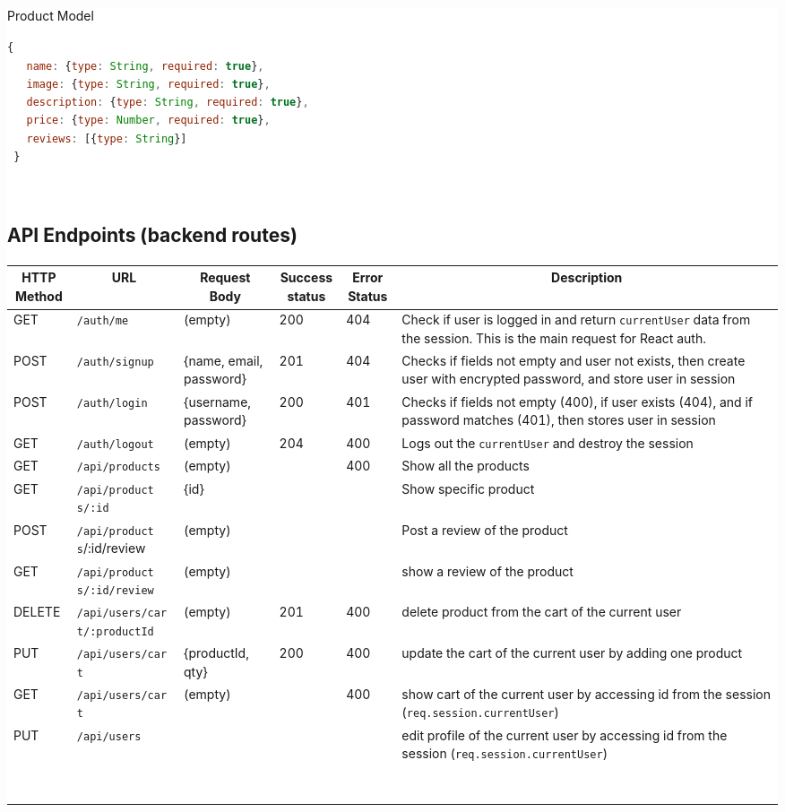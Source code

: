 Product Model

```javascript
{
   name: {type: String, required: true},
   image: {type: String, required: true},
   description: {type: String, required: true},
   price: {type: Number, required: true},
   reviews: [{type: String}]
 }
```

<br>

## API Endpoints (backend routes)

| HTTP Method | URL                          | Request Body            | Success status | Error Status | Description                                                                                                         |
| ----------- | ---------------------------- | ----------------------- | -------------- | ------------ | ------------------------------------------------------------------------------------------------------------------- |
| GET         | `/auth/me`                   | (empty)                 | 200            | 404          | Check if user is logged in and return `currentUser` data from the session. This is the main request for React auth. |
| POST        | `/auth/signup`               | {name, email, password} | 201            | 404          | Checks if fields not empty and user not exists, then create user with encrypted password, and store user in session |
| POST        | `/auth/login`                | {username, password}    | 200            | 401          | Checks if fields not empty (400), if user exists (404), and if password matches (401), then stores user in session  |
| GET         | `/auth/logout`               | (empty)                 | 204            | 400          | Logs out the `currentUser` and destroy the session                                                                  |
| GET         | `/api/products`              | (empty)                 |                | 400          | Show all the products                                                                                               |
| GET         | `/api/products/:id`          | {id}                    |                |              | Show specific product                                                                                               |
| POST        | `/api/products`/:id/review   | (empty)                 |                |              | Post a review of the product                                                                                        |
| GET         | `/api/products/:id/review`   | (empty)                 |                |              | show a review of the product                                                                                        |
| DELETE      | `/api/users/cart/:productId` | (empty)                 | 201            | 400          | delete product from the cart of the current user                                                                    |
| PUT         | `/api/users/cart`            | {productId, qty}        | 200            | 400          | update the cart of the current user by adding one product                                                           |
| GET         | `/api/users/cart`            | (empty)                 |                | 400          | show cart of the current user by accessing id from the session (`req.session.currentUser`)                          |
| PUT         | `/api/users`                 |                         |                |              | edit profile of the current user by accessing id from the session (`req.session.currentUser`)                       |
|             |                              |                         |                |              |                                                                                                                     |
|             |                              |                         |                |              |                                                                                                                     |
|             |                              |                         |                |              |                                                                                                                     |
|             |                              |                         |                |              |                                                                                                                     |
|             |                              |                         |                |              |                                                                                                                     |
|             |                              |                         |                |              |                                                                                                                     |
|             |                              |                         |                |              |                                                                                                                     |
|             |                              |                         |                |              |                                                                                                                     |
